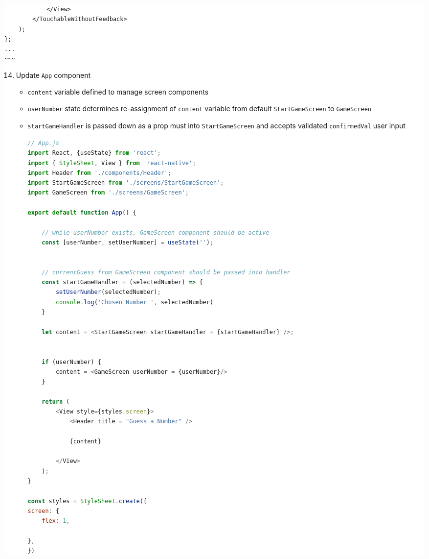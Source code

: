                 </View>    
            </TouchableWithoutFeedback>
        );
    };
    ...
    ~~~

14) Update `App` component

    - `content` variable defined to manage screen components
    - `userNumber` state determines re-assignment of `content` variable from default `StartGameScreen` to `GameScreen`
    - `startGameHandler` is passed down as a prop must into `StartGameScreen` and accepts validated `confirmedVal` user input

        ~~~ js
        // App.js
        import React, {useState} from 'react';
        import { StyleSheet, View } from 'react-native';
        import Header from './components/Header';
        import StartGameScreen from './screens/StartGameScreen';
        import GameScreen from './screens/GameScreen';

        export default function App() {

            // while userNumber exists, GameScreen component should be active
            const [userNumber, setUserNumber] = useState('');


            // currentGuess from GameScreen component should be passed into handler
            const startGameHandler = (selectedNumber) => {
                setUserNumber(selectedNumber);
                console.log('Chosen Number ', selectedNumber)
            }

            let content = <StartGameScreen startGameHandler = {startGameHandler} />;
            

            if (userNumber) {
                content = <GameScreen userNumber = {userNumber}/>
            } 

            return (
                <View style={styles.screen}>
                    <Header title = "Guess a Number" />
                    
                    {content}
                            
                </View>
            );
        }

        const styles = StyleSheet.create({
        screen: {
            flex: 1,

        },
        })
        ~~~
